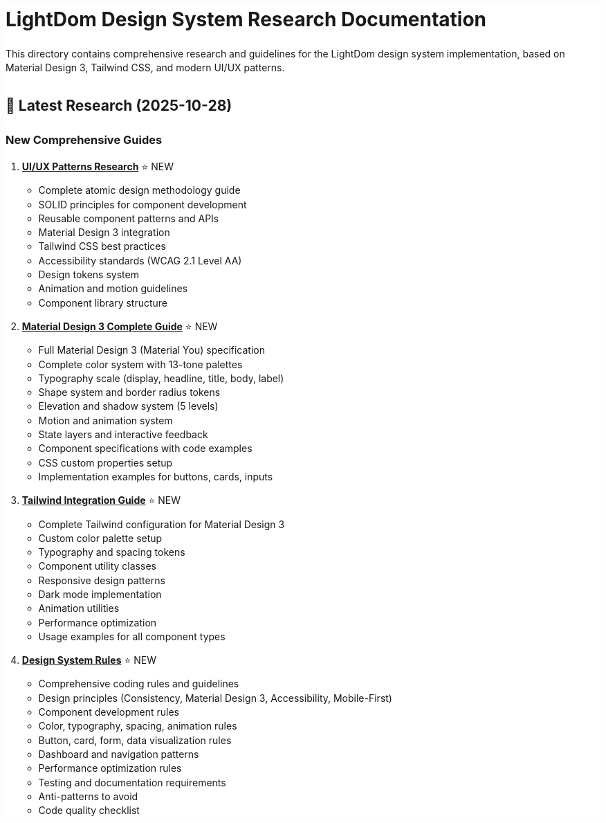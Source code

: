 # LightDom Design System Research Documentation

This directory contains comprehensive research and guidelines for the LightDom design system implementation, based on Material Design 3, Tailwind CSS, and modern UI/UX patterns.

## 🎯 Latest Research (2025-10-28)

### **New Comprehensive Guides**

1. **[UI/UX Patterns Research](./UI_UX_PATTERNS_RESEARCH.md)** ⭐ NEW
   - Complete atomic design methodology guide
   - SOLID principles for component development
   - Reusable component patterns and APIs
   - Material Design 3 integration
   - Tailwind CSS best practices
   - Accessibility standards (WCAG 2.1 Level AA)
   - Design tokens system
   - Animation and motion guidelines
   - Component library structure

2. **[Material Design 3 Complete Guide](./MATERIAL_DESIGN_3_GUIDE.md)** ⭐ NEW
   - Full Material Design 3 (Material You) specification
   - Complete color system with 13-tone palettes
   - Typography scale (display, headline, title, body, label)
   - Shape system and border radius tokens
   - Elevation and shadow system (5 levels)
   - Motion and animation system
   - State layers and interactive feedback
   - Component specifications with code examples
   - CSS custom properties setup
   - Implementation examples for buttons, cards, inputs

3. **[Tailwind Integration Guide](./TAILWIND_INTEGRATION_GUIDE.md)** ⭐ NEW
   - Complete Tailwind configuration for Material Design 3
   - Custom color palette setup
   - Typography and spacing tokens
   - Component utility classes
   - Responsive design patterns
   - Dark mode implementation
   - Animation utilities
   - Performance optimization
   - Usage examples for all component types

4. **[Design System Rules](./DESIGN_SYSTEM_RULES.md)** ⭐ NEW
   - Comprehensive coding rules and guidelines
   - Design principles (Consistency, Material Design 3, Accessibility, Mobile-First)
   - Component development rules
   - Color, typography, spacing, animation rules
   - Button, card, form, data visualization rules
   - Dashboard and navigation patterns
   - Performance optimization rules
   - Testing and documentation requirements
   - Anti-patterns to avoid
   - Code quality checklist
